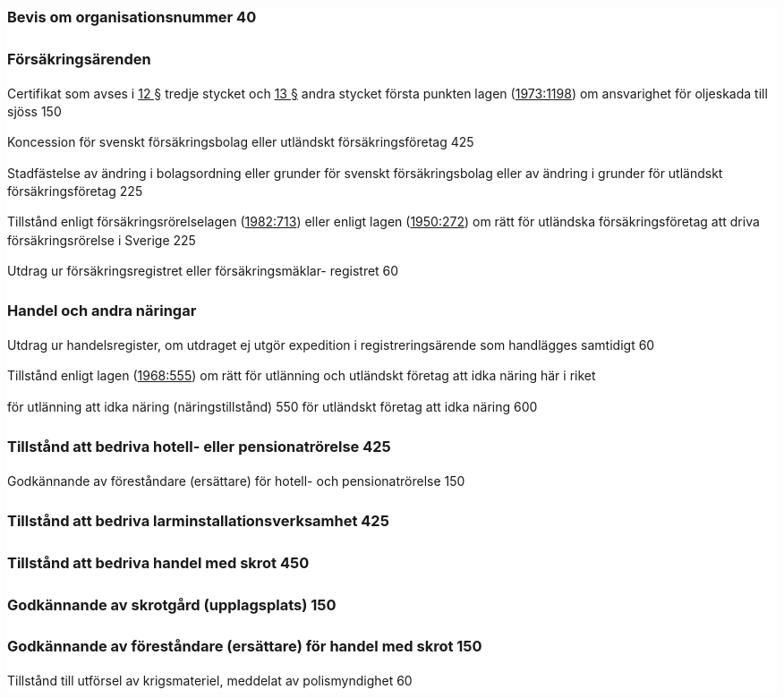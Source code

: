 ### Bevis om organisationsnummer                                     40

### Försäkringsärenden

Certifikat som avses i [12 §](#12) tredje stycket och [13 §](#13) andra stycket första punkten lagen ([1973:1198](https://selex.se/eli/sfs/1973/1198)) om ansvarighet för oljeskada till sjöss                                            150

Koncession för svenskt försäkringsbolag eller utländskt försäkringsföretag                                              425

Stadfästelse av ändring i bolagsordning eller grunder för svenskt försäkringsbolag eller av ändring i grunder för utländskt försäkringsföretag                                              225

Tillstånd enligt försäkringsrörelselagen ([1982:713](https://selex.se/eli/sfs/1982/713)) eller enligt lagen ([1950:272](https://selex.se/eli/sfs/1950/272)) om rätt för utländska försäkringsföretag att driva försäkringsrörelse i Sverige                              225

Utdrag ur försäkringsregistret eller försäkringsmäklar- registret                                                        60

### Handel och andra näringar

Utdrag ur handelsregister, om utdraget ej utgör expedition i registreringsärende som handlägges samtidigt                     60

Tillstånd enligt lagen ([1968:555](https://selex.se/eli/sfs/1968/555)) om rätt för utlänning och utländskt företag att idka näring här i riket

för utlänning att idka näring (näringstillstånd)                550 för utländskt företag att idka näring                           600

### Tillstånd att bedriva hotell- eller pensionatrörelse            425

Godkännande av föreståndare (ersättare) för hotell- och pensionatrörelse                                                150

### Tillstånd att bedriva larminstallationsverksamhet               425

### Tillstånd att bedriva handel med skrot                          450

### Godkännande av skrotgård (upplagsplats)                         150

### Godkännande av föreståndare (ersättare) för handel med skrot    150

Tillstånd till utförsel av krigsmateriel, meddelat av polismyndighet                                                   60
